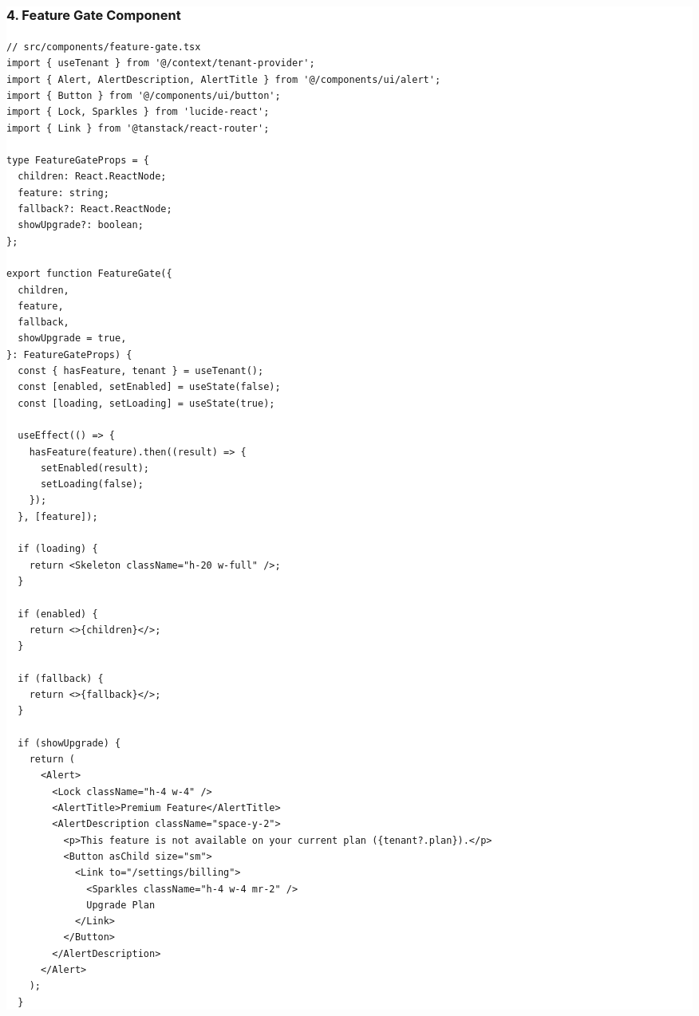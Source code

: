 ### **4. Feature Gate Component**

```tsx
// src/components/feature-gate.tsx
import { useTenant } from '@/context/tenant-provider';
import { Alert, AlertDescription, AlertTitle } from '@/components/ui/alert';
import { Button } from '@/components/ui/button';
import { Lock, Sparkles } from 'lucide-react';
import { Link } from '@tanstack/react-router';

type FeatureGateProps = {
  children: React.ReactNode;
  feature: string;
  fallback?: React.ReactNode;
  showUpgrade?: boolean;
};

export function FeatureGate({
  children,
  feature,
  fallback,
  showUpgrade = true,
}: FeatureGateProps) {
  const { hasFeature, tenant } = useTenant();
  const [enabled, setEnabled] = useState(false);
  const [loading, setLoading] = useState(true);
  
  useEffect(() => {
    hasFeature(feature).then((result) => {
      setEnabled(result);
      setLoading(false);
    });
  }, [feature]);
  
  if (loading) {
    return <Skeleton className="h-20 w-full" />;
  }
  
  if (enabled) {
    return <>{children}</>;
  }
  
  if (fallback) {
    return <>{fallback}</>;
  }
  
  if (showUpgrade) {
    return (
      <Alert>
        <Lock className="h-4 w-4" />
        <AlertTitle>Premium Feature</AlertTitle>
        <AlertDescription className="space-y-2">
          <p>This feature is not available on your current plan ({tenant?.plan}).</p>
          <Button asChild size="sm">
            <Link to="/settings/billing">
              <Sparkles className="h-4 w-4 mr-2" />
              Upgrade Plan
            </Link>
          </Button>
        </AlertDescription>
      </Alert>
    );
  }
```